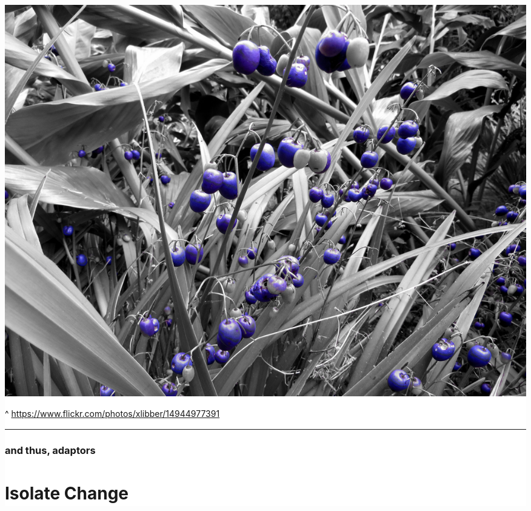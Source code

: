 ![](images/part-3/14944977391_7ce4c95d19_k.jpg)

^ https://www.flickr.com/photos/xlibber/14944977391

---

### and thus, adaptors

# Isolate Change
